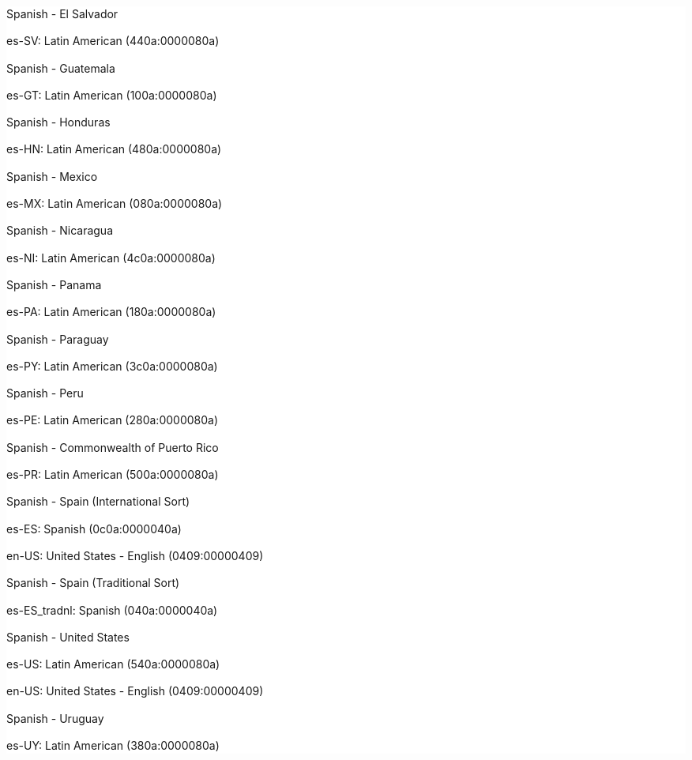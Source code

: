 <tr class="odd">
<td align="left"><p>Spanish - El Salvador</p></td>
<td align="left"><p>es-SV: Latin American (440a:0000080a)</p></td>
<td align="left"><p></p></td>
</tr>
<tr class="even">
<td align="left"><p>Spanish - Guatemala</p></td>
<td align="left"><p>es-GT: Latin American (100a:0000080a)</p></td>
<td align="left"><p></p></td>
</tr>
<tr class="odd">
<td align="left"><p>Spanish - Honduras</p></td>
<td align="left"><p>es-HN: Latin American (480a:0000080a)</p></td>
<td align="left"><p></p></td>
</tr>
<tr class="even">
<td align="left"><p>Spanish - Mexico</p></td>
<td align="left"><p>es-MX: Latin American (080a:0000080a)</p></td>
<td align="left"><p></p></td>
</tr>
<tr class="odd">
<td align="left"><p>Spanish - Nicaragua</p></td>
<td align="left"><p>es-NI: Latin American (4c0a:0000080a)</p></td>
<td align="left"><p></p></td>
</tr>
<tr class="even">
<td align="left"><p>Spanish - Panama</p></td>
<td align="left"><p>es-PA: Latin American (180a:0000080a)</p></td>
<td align="left"><p></p></td>
</tr>
<tr class="odd">
<td align="left"><p>Spanish - Paraguay</p></td>
<td align="left"><p>es-PY: Latin American (3c0a:0000080a)</p></td>
<td align="left"><p></p></td>
</tr>
<tr class="even">
<td align="left"><p>Spanish - Peru</p></td>
<td align="left"><p>es-PE: Latin American (280a:0000080a)</p></td>
<td align="left"><p></p></td>
</tr>
<tr class="odd">
<td align="left"><p>Spanish - Commonwealth of Puerto Rico</p></td>
<td align="left"><p>es-PR: Latin American (500a:0000080a)</p></td>
<td align="left"><p></p></td>
</tr>
<tr class="even">
<td align="left"><p>Spanish - Spain (International Sort)</p></td>
<td align="left"><p>es-ES: Spanish (0c0a:0000040a)</p></td>
<td align="left"><p>en-US: United States - English (0409:00000409)</p></td>
</tr>
<tr class="odd">
<td align="left"><p>Spanish - Spain (Traditional Sort)</p></td>
<td align="left"><p>es-ES_tradnl: Spanish (040a:0000040a)</p></td>
<td align="left"><p></p></td>
</tr>
<tr class="even">
<td align="left"><p>Spanish - United States</p></td>
<td align="left"><p>es-US: Latin American (540a:0000080a)</p></td>
<td align="left"><p>en-US: United States - English (0409:00000409)</p></td>
</tr>
<tr class="odd">
<td align="left"><p>Spanish - Uruguay</p></td>
<td align="left"><p>es-UY: Latin American (380a:0000080a)</p></td>
<td align="left"><p></p></td>